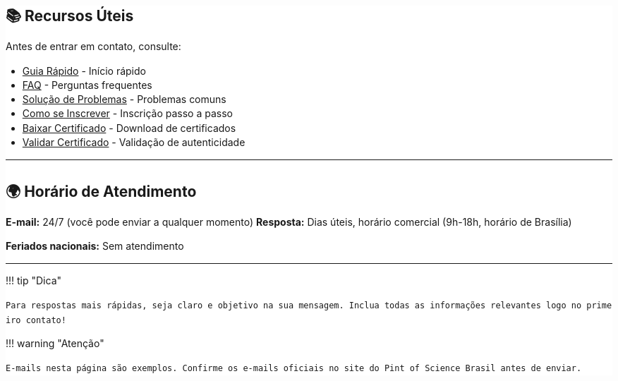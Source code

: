 
## 📚 Recursos Úteis

Antes de entrar em contato, consulte:

- [Guia Rápido](guia-rapido.md) - Início rápido
- [FAQ](participantes/faq.md) - Perguntas frequentes
- [Solução de Problemas](solucao-problemas.md) - Problemas comuns
- [Como se Inscrever](participantes/como-se-inscrever.md) - Inscrição passo a passo
- [Baixar Certificado](participantes/baixar-certificado.md) - Download de certificados
- [Validar Certificado](participantes/validar-certificado.md) - Validação de autenticidade

---

## 🌍 Horário de Atendimento

**E-mail:** 24/7 (você pode enviar a qualquer momento)
**Resposta:** Dias úteis, horário comercial (9h-18h, horário de Brasília)

**Feriados nacionais:** Sem atendimento

---

!!! tip "Dica"

    Para respostas mais rápidas, seja claro e objetivo na sua mensagem. Inclua todas as informações relevantes logo no primeiro contato!

!!! warning "Atenção"

    E-mails nesta página são exemplos. Confirme os e-mails oficiais no site do Pint of Science Brasil antes de enviar.
